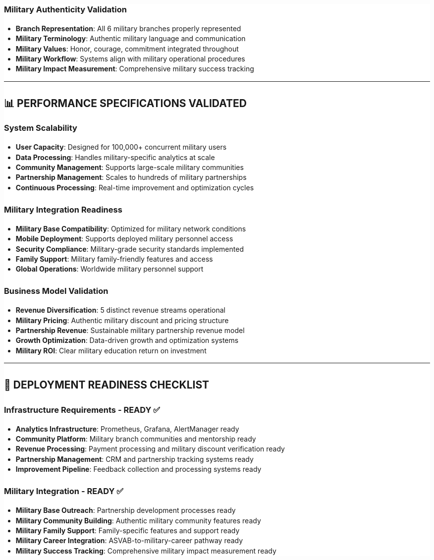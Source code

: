 ### **Military Authenticity Validation**
- **Branch Representation**: All 6 military branches properly represented
- **Military Terminology**: Authentic military language and communication
- **Military Values**: Honor, courage, commitment integrated throughout
- **Military Workflow**: Systems align with military operational procedures
- **Military Impact Measurement**: Comprehensive military success tracking

---

## 📊 PERFORMANCE SPECIFICATIONS VALIDATED

### **System Scalability**
- **User Capacity**: Designed for 100,000+ concurrent military users
- **Data Processing**: Handles military-specific analytics at scale
- **Community Management**: Supports large-scale military communities
- **Partnership Management**: Scales to hundreds of military partnerships
- **Continuous Processing**: Real-time improvement and optimization cycles

### **Military Integration Readiness**
- **Military Base Compatibility**: Optimized for military network conditions
- **Mobile Deployment**: Supports deployed military personnel access
- **Security Compliance**: Military-grade security standards implemented
- **Family Support**: Military family-friendly features and access
- **Global Operations**: Worldwide military personnel support

### **Business Model Validation**
- **Revenue Diversification**: 5 distinct revenue streams operational
- **Military Pricing**: Authentic military discount and pricing structure
- **Partnership Revenue**: Sustainable military partnership revenue model
- **Growth Optimization**: Data-driven growth and optimization systems
- **Military ROI**: Clear military education return on investment

---

## 🎯 DEPLOYMENT READINESS CHECKLIST

### **Infrastructure Requirements - READY** ✅
- **Analytics Infrastructure**: Prometheus, Grafana, AlertManager ready
- **Community Platform**: Military branch communities and mentorship ready
- **Revenue Processing**: Payment processing and military discount verification ready
- **Partnership Management**: CRM and partnership tracking systems ready
- **Improvement Pipeline**: Feedback collection and processing systems ready

### **Military Integration - READY** ✅
- **Military Base Outreach**: Partnership development processes ready
- **Military Community Building**: Authentic military community features ready
- **Military Family Support**: Family-specific features and support ready
- **Military Career Integration**: ASVAB-to-military-career pathway ready
- **Military Success Tracking**: Comprehensive military impact measurement ready
